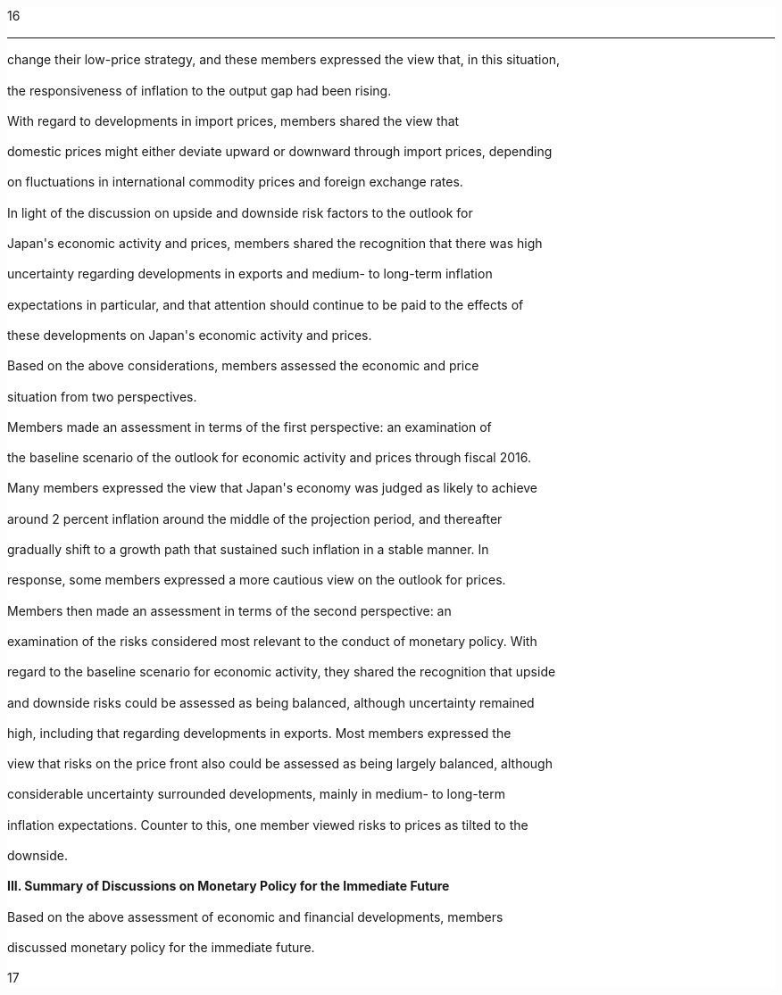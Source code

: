 16


-----

change their low-price strategy, and these members expressed the view that, in this situation,

the responsiveness of inflation to the output gap had been rising.

With regard to developments in import prices, members shared the view that

domestic prices might either deviate upward or downward through import prices, depending

on fluctuations in international commodity prices and foreign exchange rates.

In light of the discussion on upside and downside risk factors to the outlook for

Japan's economic activity and prices, members shared the recognition that there was high

uncertainty regarding developments in exports and medium- to long-term inflation

expectations in particular, and that attention should continue to be paid to the effects of

these developments on Japan's economic activity and prices.

Based on the above considerations, members assessed the economic and price

situation from two perspectives.

Members made an assessment in terms of the first perspective: an examination of

the baseline scenario of the outlook for economic activity and prices through fiscal 2016.

Many members expressed the view that Japan's economy was judged as likely to achieve

around 2 percent inflation around the middle of the projection period, and thereafter

gradually shift to a growth path that sustained such inflation in a stable manner. In

response, some members expressed a more cautious view on the outlook for prices.

Members then made an assessment in terms of the second perspective: an

examination of the risks considered most relevant to the conduct of monetary policy. With

regard to the baseline scenario for economic activity, they shared the recognition that upside

and downside risks could be assessed as being balanced, although uncertainty remained

high, including that regarding developments in exports. Most members expressed the

view that risks on the price front also could be assessed as being largely balanced, although

considerable uncertainty surrounded developments, mainly in medium- to long-term

inflation expectations. Counter to this, one member viewed risks to prices as tilted to the

downside.

**III. Summary of Discussions on Monetary Policy for the Immediate Future**

Based on the above assessment of economic and financial developments, members

discussed monetary policy for the immediate future.

17
